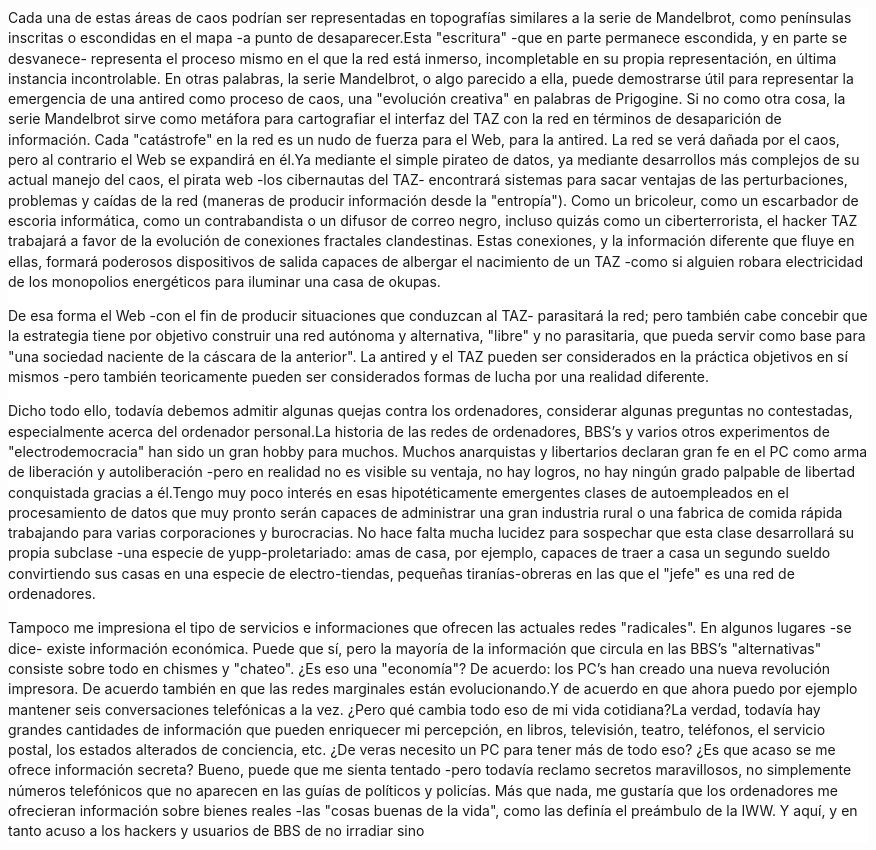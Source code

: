 Cada una de estas áreas de caos podrían ser representadas en topografías
similares a la serie de Mandelbrot, como penínsulas inscritas o escondidas en
el mapa -a punto de desaparecer.Esta "escritura" -que en parte permanece
escondida, y en parte se desvanece- representa el proceso mismo en el que la
red está inmerso, incompletable en su propia representación, en última
instancia incontrolable. En otras palabras, la serie Mandelbrot, o algo
parecido a ella, puede demostrarse útil para representar la emergencia de una
antired como proceso de caos, una "evolución creativa" en palabras de
Prigogine. Si no como otra cosa, la serie Mandelbrot sirve como metáfora para
cartografiar el interfaz del TAZ con la red en términos de desaparición de
información. Cada "catástrofe" en la red es un nudo de fuerza para el Web, para
la antired. La red se verá dañada por el caos, pero al contrario el Web se
expandirá en él.Ya mediante el simple pirateo de datos, ya mediante
desarrollos más complejos de su actual manejo del caos, el pirata web -los
cibernautas del TAZ- encontrará sistemas para sacar ventajas de las
perturbaciones, problemas y caídas de la red (maneras de producir información
desde la "entropía"). Como un bricoleur, como un escarbador de escoria
informática, como un contrabandista o un difusor de correo negro, incluso
quizás como un ciberterrorista, el hacker TAZ trabajará a favor de la evolución
de conexiones fractales clandestinas. Estas conexiones, y la información
diferente que fluye en ellas, formará poderosos dispositivos de salida capaces
de albergar el nacimiento de un TAZ -como si alguien robara electricidad de los
monopolios energéticos para iluminar una casa de okupas.

De esa forma el Web -con el fin de producir situaciones que conduzcan al TAZ-
parasitará la red; pero también cabe concebir que la estrategia tiene por
objetivo construir una red autónoma y alternativa, "libre" y no parasitaria,
que pueda servir como base para "una sociedad naciente de la cáscara de la
anterior". La antired y el TAZ pueden ser considerados en la práctica objetivos
en sí mismos -pero también teoricamente pueden ser considerados formas de lucha
por una realidad diferente.

Dicho todo ello, todavía debemos admitir algunas quejas contra los ordenadores,
considerar algunas preguntas no contestadas, especialmente acerca del ordenador
personal.La historia de las redes de ordenadores, BBS’s y varios otros
experimentos de "electrodemocracia" han sido un gran hobby para muchos. Muchos
anarquistas y libertarios declaran gran fe en el PC como arma de liberación
y autoliberación -pero en realidad no es visible su ventaja, no hay logros, no
hay ningún grado palpable de libertad conquistada gracias a él.Tengo muy poco
interés en esas hipotéticamente emergentes clases de autoempleados en el
procesamiento de datos que muy pronto serán capaces de administrar una gran
industria rural o una fabrica de comida rápida trabajando para varias
corporaciones y burocracias. No hace falta mucha lucidez para sospechar que
esta clase desarrollará su propia subclase -una especie de yupp-proletariado:
amas de casa, por ejemplo, capaces de traer a casa un segundo sueldo
convirtiendo sus casas en una especie de electro-tiendas, pequeñas
tiranías-obreras en las que el "jefe" es una red de ordenadores.

Tampoco me impresiona el tipo de servicios e informaciones que ofrecen las
actuales redes "radicales". En algunos lugares -se dice- existe información
económica. Puede que sí, pero la mayoría de la información que circula en las
BBS’s "alternativas" consiste sobre todo en chismes y "chateo". ¿Es eso una
"economía"? De acuerdo: los PC’s han creado una nueva revolución impresora. De
acuerdo también en que las redes marginales están evolucionando.Y de acuerdo
en que ahora puedo por ejemplo mantener seis conversaciones telefónicas a la
vez. ¿Pero qué cambia todo eso de mi vida cotidiana?La verdad, todavía hay
grandes cantidades de información que pueden enriquecer mi percepción, en
libros, televisión, teatro, teléfonos, el servicio postal, los estados
alterados de conciencia, etc. ¿De veras necesito un PC para tener más de todo
eso? ¿Es que acaso se me ofrece información secreta? Bueno, puede que me sienta
tentado -pero todavía reclamo secretos maravillosos, no simplemente números
telefónicos que no aparecen en las guías de políticos y policías. Más que nada,
me gustaría que los ordenadores me ofrecieran información sobre bienes reales
-las "cosas buenas de la vida", como las definía el preámbulo de la IWW.
Y aquí, y en tanto acuso a los hackers y usuarios de BBS de no irradiar sino